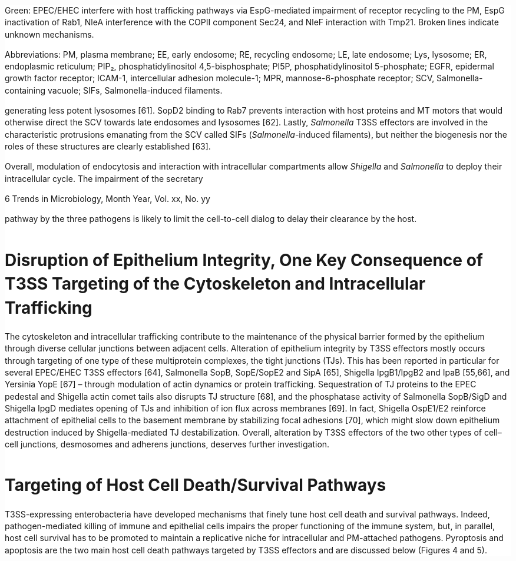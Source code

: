 Green: EPEC/EHEC interfere with host trafficking pathways via EspG-mediated impairment of receptor recycling to the PM, EspG inactivation of Rab1, NleA interference with the COPII component Sec24, and NleF interaction with Tmp21. Broken lines indicate unknown mechanisms.

Abbreviations: PM, plasma membrane; EE, early endosome; RE, recycling endosome; LE, late endosome; Lys, lysosome; ER, endoplasmic reticulum; PIP₂, phosphatidylinositol 4,5-bisphosphate; PI5P, phosphatidylinositol 5-phosphate; EGFR, epidermal growth factor receptor; ICAM-1, intercellular adhesion molecule-1; MPR, mannose-6-phosphate receptor; SCV, Salmonella-containing vacuole; SIFs, Salmonella-induced filaments.

generating less potent lysosomes [61]. SopD2 binding to Rab7 prevents interaction with host proteins and MT motors that would otherwise direct the SCV towards late endosomes and lysosomes [62]. Lastly, *Salmonella* T3SS effectors are involved in the characteristic protrusions emanating from the SCV called SIFs (*Salmonella*-induced filaments), but neither the biogenesis nor the roles of these structures are clearly established [63].

Overall, modulation of endocytosis and interaction with intracellular compartments allow *Shigella* and *Salmonella* to deploy their intracellular cycle. The impairment of the secretary

6 Trends in Microbiology, Month Year, Vol. xx, No. yy

pathway by the three pathogens is likely to limit the cell-to-cell dialog to delay their clearance by the host.

# Disruption of Epithelium Integrity, One Key Consequence of T3SS Targeting of the Cytoskeleton and Intracellular Trafficking

The cytoskeleton and intracellular trafficking contribute to the maintenance of the physical barrier formed by the epithelium through diverse cellular junctions between adjacent cells. Alteration of epithelium integrity by T3SS effectors mostly occurs through targeting of one type of these multiprotein complexes, the tight junctions (TJs). This has been reported in particular for several EPEC/EHEC T3SS effectors [64], Salmonella SopB, SopE/SopE2 and SipA [65], Shigella IpgB1/IpgB2 and IpaB [55,66], and Yersinia YopE [67] – through modulation of actin dynamics or protein trafficking. Sequestration of TJ proteins to the EPEC pedestal and Shigella actin comet tails also disrupts TJ structure [68], and the phosphatase activity of Salmonella SopB/SigD and Shigella IpgD mediates opening of TJs and inhibition of ion flux across membranes [69]. In fact, Shigella OspE1/E2 reinforce attachment of epithelial cells to the basement membrane by stabilizing focal adhesions [70], which might slow down epithelium destruction induced by Shigella-mediated TJ destabilization. Overall, alteration by T3SS effectors of the two other types of cell–cell junctions, desmosomes and adherens junctions, deserves further investigation.

# Targeting of Host Cell Death/Survival Pathways

T3SS-expressing enterobacteria have developed mechanisms that finely tune host cell death and survival pathways. Indeed, pathogen-mediated killing of immune and epithelial cells impairs the proper functioning of the immune system, but, in parallel, host cell survival has to be promoted to maintain a replicative niche for intracellular and PM-attached pathogens. Pyroptosis and apoptosis are the two main host cell death pathways targeted by T3SS effectors and are discussed below (Figures 4 and 5).
